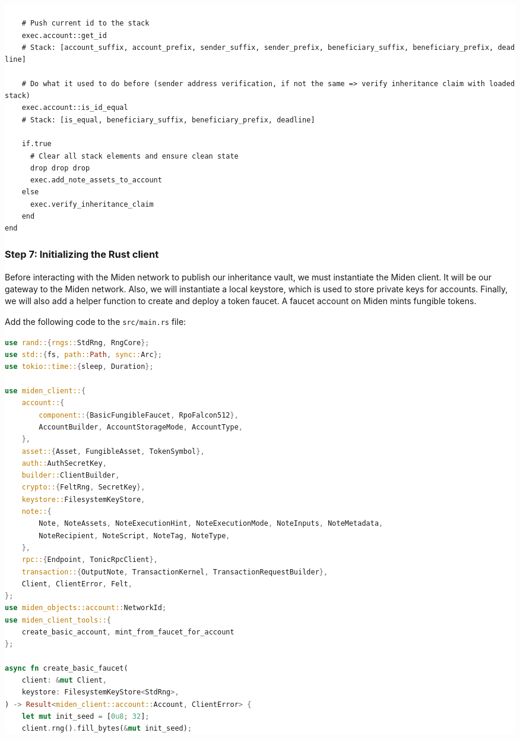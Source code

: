 ```masm

    # Push current id to the stack
    exec.account::get_id
    # Stack: [account_suffix, account_prefix, sender_suffix, sender_prefix, beneficiary_suffix, beneficiary_prefix, deadline]

    # Do what it used to do before (sender address verification, if not the same => verify inheritance claim with loaded stack)
    exec.account::is_id_equal
    # Stack: [is_equal, beneficiary_suffix, beneficiary_prefix, deadline]

    if.true
      # Clear all stack elements and ensure clean state
      drop drop drop
      exec.add_note_assets_to_account
    else
      exec.verify_inheritance_claim
    end
end
```

### Step 7: Initializing the Rust client

Before interacting with the Miden network to publish our inheritance vault, we must instantiate the Miden client. It will be our gateway to the Miden network. Also, we will instantiate a local keystore, which is used to store private keys for accounts. Finally, we will also add a helper function to create and deploy a token faucet. A faucet account on Miden mints fungible tokens.

Add the following code to the `src/main.rs` file:

```rust
use rand::{rngs::StdRng, RngCore};
use std::{fs, path::Path, sync::Arc};
use tokio::time::{sleep, Duration};

use miden_client::{
    account::{
        component::{BasicFungibleFaucet, RpoFalcon512},
        AccountBuilder, AccountStorageMode, AccountType,
    },
    asset::{Asset, FungibleAsset, TokenSymbol},
    auth::AuthSecretKey,
    builder::ClientBuilder,
    crypto::{FeltRng, SecretKey},
    keystore::FilesystemKeyStore,
    note::{
        Note, NoteAssets, NoteExecutionHint, NoteExecutionMode, NoteInputs, NoteMetadata,
        NoteRecipient, NoteScript, NoteTag, NoteType,
    },
    rpc::{Endpoint, TonicRpcClient},
    transaction::{OutputNote, TransactionKernel, TransactionRequestBuilder},
    Client, ClientError, Felt,
};
use miden_objects::account::NetworkId;
use miden_client_tools::{
    create_basic_account, mint_from_faucet_for_account
};

async fn create_basic_faucet(
    client: &mut Client,
    keystore: FilesystemKeyStore<StdRng>,
) -> Result<miden_client::account::Account, ClientError> {
    let mut init_seed = [0u8; 32];
    client.rng().fill_bytes(&mut init_seed);
```